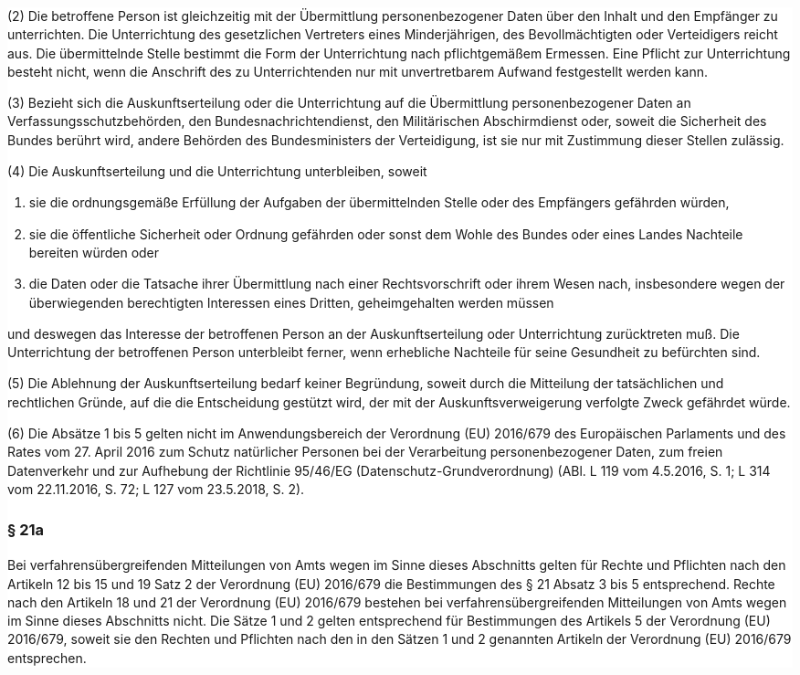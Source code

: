 (2) Die betroffene Person ist gleichzeitig mit der Übermittlung
personenbezogener Daten über den Inhalt und den Empfänger zu
unterrichten. Die Unterrichtung des gesetzlichen Vertreters eines
Minderjährigen, des Bevollmächtigten oder Verteidigers reicht aus. Die
übermittelnde Stelle bestimmt die Form der Unterrichtung nach
pflichtgemäßem Ermessen. Eine Pflicht zur Unterrichtung besteht nicht,
wenn die Anschrift des zu Unterrichtenden nur mit unvertretbarem
Aufwand festgestellt werden kann.

(3) Bezieht sich die Auskunftserteilung oder die Unterrichtung auf die
Übermittlung personenbezogener Daten an Verfassungsschutzbehörden, den
Bundesnachrichtendienst, den Militärischen Abschirmdienst oder, soweit
die Sicherheit des Bundes berührt wird, andere Behörden des
Bundesministers der Verteidigung, ist sie nur mit Zustimmung dieser
Stellen zulässig.

(4) Die Auskunftserteilung und die Unterrichtung unterbleiben, soweit

1.  sie die ordnungsgemäße Erfüllung der Aufgaben der übermittelnden
    Stelle oder des Empfängers gefährden würden,


2.  sie die öffentliche Sicherheit oder Ordnung gefährden oder sonst dem
    Wohle des Bundes oder eines Landes Nachteile bereiten würden oder


3.  die Daten oder die Tatsache ihrer Übermittlung nach einer
    Rechtsvorschrift oder ihrem Wesen nach, insbesondere wegen der
    überwiegenden berechtigten Interessen eines Dritten, geheimgehalten
    werden müssen



und deswegen das Interesse der betroffenen Person an der
Auskunftserteilung oder Unterrichtung zurücktreten muß. Die
Unterrichtung der betroffenen Person unterbleibt ferner, wenn
erhebliche Nachteile für seine Gesundheit zu befürchten sind.

(5) Die Ablehnung der Auskunftserteilung bedarf keiner Begründung,
soweit durch die Mitteilung der tatsächlichen und rechtlichen Gründe,
auf die die Entscheidung gestützt wird, der mit der
Auskunftsverweigerung verfolgte Zweck gefährdet würde.

(6) Die Absätze 1 bis 5 gelten nicht im Anwendungsbereich der
Verordnung (EU) 2016/679 des Europäischen Parlaments und des Rates vom
27\. April 2016 zum Schutz natürlicher Personen bei der Verarbeitung
personenbezogener Daten, zum freien Datenverkehr und zur Aufhebung der
Richtlinie 95/46/EG (Datenschutz-Grundverordnung) (ABl. L 119 vom
4\.5.2016, S. 1; L 314 vom 22.11.2016, S. 72; L 127 vom 23.5.2018, S.
2).


### § 21a

Bei verfahrensübergreifenden Mitteilungen von Amts wegen im Sinne
dieses Abschnitts gelten für Rechte und Pflichten nach den Artikeln 12
bis 15 und 19 Satz 2 der Verordnung (EU) 2016/679 die Bestimmungen des
§ 21 Absatz 3 bis 5 entsprechend. Rechte nach den Artikeln 18 und 21
der Verordnung (EU) 2016/679 bestehen bei verfahrensübergreifenden
Mitteilungen von Amts wegen im Sinne dieses Abschnitts nicht. Die
Sätze 1 und 2 gelten entsprechend für Bestimmungen des Artikels 5 der
Verordnung (EU) 2016/679, soweit sie den Rechten und Pflichten nach
den in den Sätzen 1 und 2 genannten Artikeln der Verordnung (EU)
2016/679 entsprechen.
